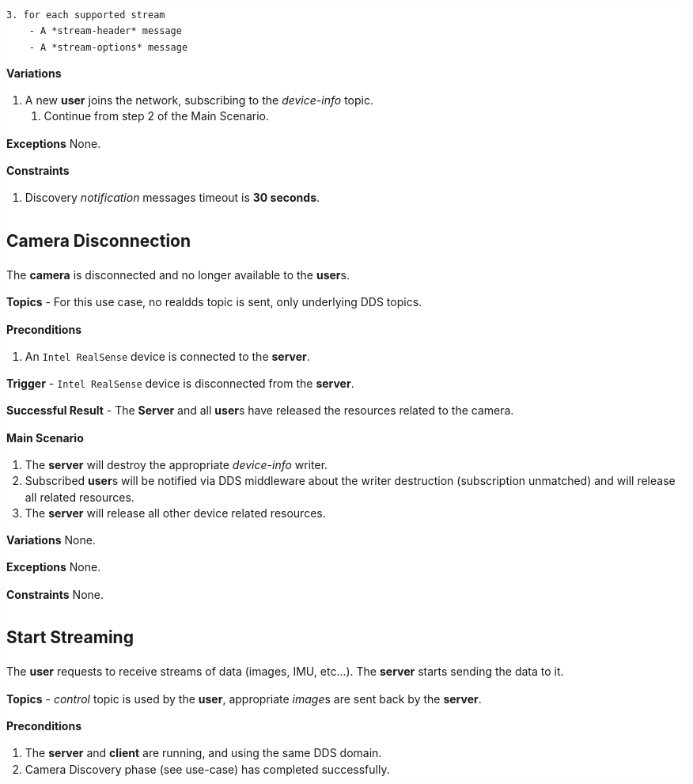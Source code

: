     3. for each supported stream
        - A *stream-header* message
        - A *stream-options* message

**Variations**
1. A new **user** joins the network, subscribing to the *device-info* topic.
    1. Continue from step 2 of the Main Scenario.

**Exceptions**
None.

**Constraints**
1. Discovery *notification* messages timeout is **30 seconds**.


## Camera Disconnection

The **camera** is disconnected and no longer available to the **user**s.

**Topics** - For this use case, no realdds topic is sent, only underlying DDS topics.

**Preconditions**
1. An `Intel RealSense` device is connected to the **server**.
                                                                                                                                                                                                                                                                                                                                                                                                                                                                                                                                                                                                                                                                                                                                                                                                                                                                                                                                                                                                                                                                                                                                                                                                                                                                                                                                                                                                                                                                                                                                                                                                                                                                                                                                                                                                                                                                                                                                                                                                                                                                                                                                                                                                                                                                                                                                                                                                                                                                                                                                                                                                                                                                                               
**Trigger** - `Intel RealSense` device is disconnected from the **server**.

**Successful Result** - The **Server** and all **user**s have released the resources related to the camera.

**Main Scenario**
1. The **server** will destroy the appropriate *device-info* writer.
2. Subscribed **user**s will be notified via DDS middleware about the writer destruction (subscription unmatched) and will release all related resources.
3. The **server** will release all other device related resources.

**Variations**
None. 

**Exceptions**
None.

**Constraints**
None.


## Start Streaming

The **user** requests to receive streams of data (images, IMU, etc...). The **server** starts sending the data to it.

**Topics** - *control* topic is used by the **user**, appropriate *image*s are sent back by the **server**.

**Preconditions**
1. The **server** and **client** are running, and using the same DDS domain.
2. Camera Discovery phase (see use-case) has completed successfully.